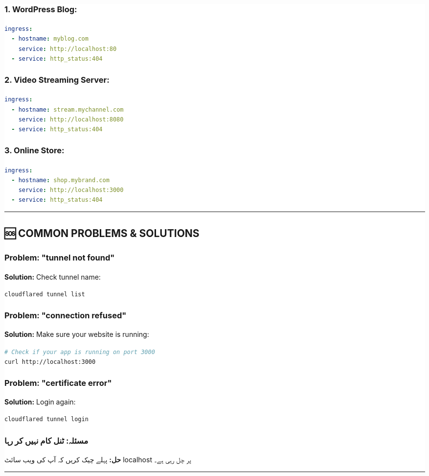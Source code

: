 ### **1. WordPress Blog:**
```yaml
ingress:
  - hostname: myblog.com
    service: http://localhost:80
  - service: http_status:404
```

### **2. Video Streaming Server:**
```yaml
ingress:
  - hostname: stream.mychannel.com
    service: http://localhost:8080
  - service: http_status:404
```

### **3. Online Store:**
```yaml
ingress:
  - hostname: shop.mybrand.com
    service: http://localhost:3000
  - service: http_status:404
```

---

## 🆘 **COMMON PROBLEMS & SOLUTIONS**

### **Problem: "tunnel not found"**
**Solution:** Check tunnel name:
```bash
cloudflared tunnel list
```

### **Problem: "connection refused"**
**Solution:** Make sure your website is running:
```bash
# Check if your app is running on port 3000
curl http://localhost:3000
```

### **Problem: "certificate error"**
**Solution:** Login again:
```bash
cloudflared tunnel login
```

### **مسئلہ: ٹنل کام نہیں کر رہا**
**حل:** پہلے چیک کریں کہ آپ کی ویب سائٹ localhost پر چل رہی ہے۔

---
